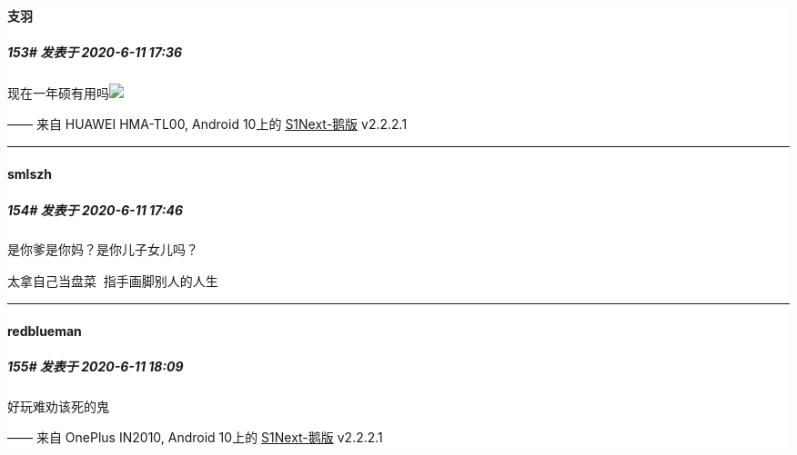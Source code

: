 ####  支羽  
##### 153#       发表于 2020-6-11 17:36




现在一年硕有用吗<img src="https://static.saraba1st.com/image/smiley/face2017/001.png" referrerpolicy="no-referrer">

—— 来自 HUAWEI HMA-TL00, Android 10上的 [S1Next-鹅版](https://github.com/ykrank/S1-Next/releases) v2.2.2.1







*****

####  smlszh  
##### 154#       发表于 2020-6-11 17:46




是你爹是你妈？是你儿子女儿吗？

太拿自己当盘菜  指手画脚别人的人生







*****

####  redblueman  
##### 155#       发表于 2020-6-11 18:09




好玩难劝该死的鬼

—— 来自 OnePlus IN2010, Android 10上的 [S1Next-鹅版](https://github.com/ykrank/S1-Next/releases) v2.2.2.1





                                            
